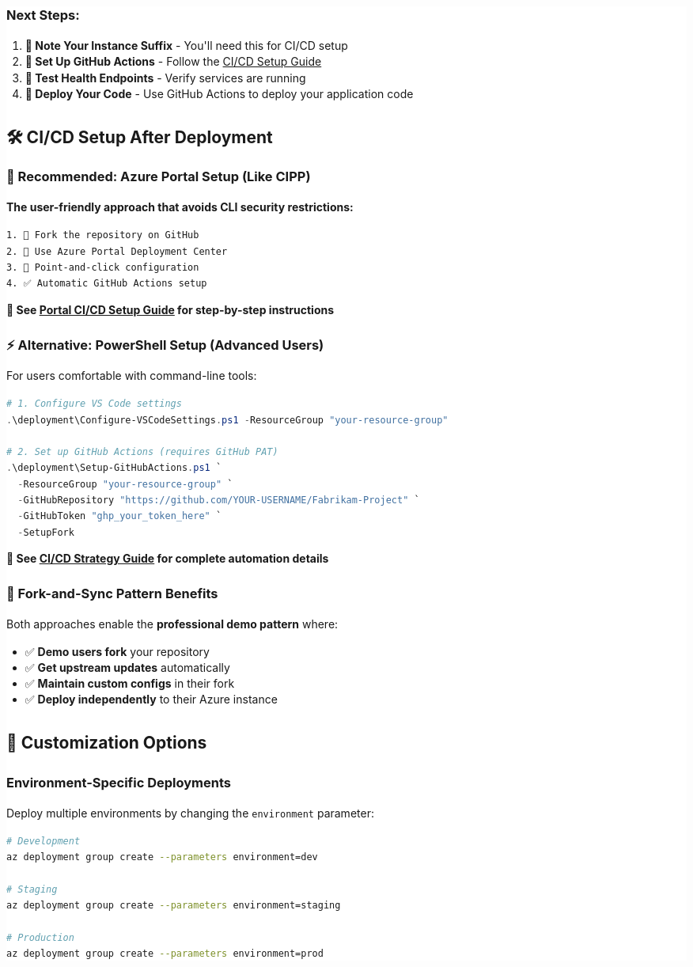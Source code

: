 ### Next Steps:

1. **📝 Note Your Instance Suffix** - You'll need this for CI/CD setup
2. **🔄 Set Up GitHub Actions** - Follow the [CI/CD Setup Guide](../docs/deployment/DEPLOYMENT-GUIDE.md#github-repository-setup)
3. **🧪 Test Health Endpoints** - Verify services are running
4. **🚀 Deploy Your Code** - Use GitHub Actions to deploy your application code

## 🛠️ CI/CD Setup After Deployment

### **🎯 Recommended: Azure Portal Setup** (Like CIPP)
**The user-friendly approach that avoids CLI security restrictions:**

```
1. 🍴 Fork the repository on GitHub
2. 🔗 Use Azure Portal Deployment Center  
3. 📱 Point-and-click configuration
4. ✅ Automatic GitHub Actions setup
```

**📖 See [Portal CI/CD Setup Guide](PORTAL-CICD-SETUP.md) for step-by-step instructions**

### **⚡ Alternative: PowerShell Setup** (Advanced Users)
For users comfortable with command-line tools:

```powershell
# 1. Configure VS Code settings
.\deployment\Configure-VSCodeSettings.ps1 -ResourceGroup "your-resource-group"

# 2. Set up GitHub Actions (requires GitHub PAT)
.\deployment\Setup-GitHubActions.ps1 `
  -ResourceGroup "your-resource-group" `
  -GitHubRepository "https://github.com/YOUR-USERNAME/Fabrikam-Project" `
  -GitHubToken "ghp_your_token_here" `
  -SetupFork
```

**📖 See [CI/CD Strategy Guide](CI-CD-STRATEGY.md) for complete automation details**

### **🔄 Fork-and-Sync Pattern Benefits**
Both approaches enable the **professional demo pattern** where:
- ✅ **Demo users fork** your repository
- ✅ **Get upstream updates** automatically  
- ✅ **Maintain custom configs** in their fork
- ✅ **Deploy independently** to their Azure instance

## 🔧 Customization Options

### Environment-Specific Deployments
Deploy multiple environments by changing the `environment` parameter:

```bash
# Development
az deployment group create --parameters environment=dev

# Staging  
az deployment group create --parameters environment=staging

# Production
az deployment group create --parameters environment=prod
```
